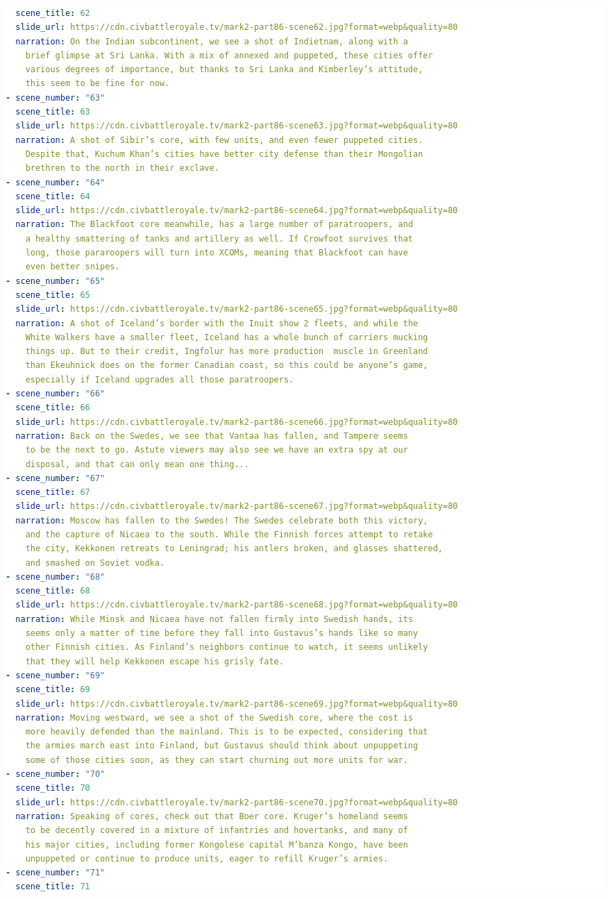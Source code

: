 ```yaml
  scene_title: 62
  slide_url: https://cdn.civbattleroyale.tv/mark2-part86-scene62.jpg?format=webp&quality=80
  narration: On the Indian subcontinent, we see a shot of Indietnam, along with a
    brief glimpse at Sri Lanka. With a mix of annexed and puppeted, these cities offer
    various degrees of importance, but thanks to Sri Lanka and Kimberley’s attitude,
    this seem to be fine for now.
- scene_number: "63"
  scene_title: 63
  slide_url: https://cdn.civbattleroyale.tv/mark2-part86-scene63.jpg?format=webp&quality=80
  narration: A shot of Sibir’s core, with few units, and even fewer puppeted cities.
    Despite that, Kuchum Khan’s cities have better city defense than their Mongolian
    brethren to the north in their exclave.
- scene_number: "64"
  scene_title: 64
  slide_url: https://cdn.civbattleroyale.tv/mark2-part86-scene64.jpg?format=webp&quality=80
  narration: The Blackfoot core meanwhile, has a large number of paratroopers, and
    a healthy smattering of tanks and artillery as well. If Crowfoot survives that
    long, those pararoopers will turn into XCOMs, meaning that Blackfoot can have
    even better snipes.
- scene_number: "65"
  scene_title: 65
  slide_url: https://cdn.civbattleroyale.tv/mark2-part86-scene65.jpg?format=webp&quality=80
  narration: A shot of Iceland’s border with the Inuit show 2 fleets, and while the
    White Walkers have a smaller fleet, Iceland has a whole bunch of carriers mucking
    things up. But to their credit, Ingfolur has more production  muscle in Greenland
    than Ekeuhnick does on the former Canadian coast, so this could be anyone’s game,
    especially if Iceland upgrades all those paratroopers.
- scene_number: "66"
  scene_title: 66
  slide_url: https://cdn.civbattleroyale.tv/mark2-part86-scene66.jpg?format=webp&quality=80
  narration: Back on the Swedes, we see that Vantaa has fallen, and Tampere seems
    to be the next to go. Astute viewers may also see we have an extra spy at our
    disposal, and that can only mean one thing...
- scene_number: "67"
  scene_title: 67
  slide_url: https://cdn.civbattleroyale.tv/mark2-part86-scene67.jpg?format=webp&quality=80
  narration: Moscow has fallen to the Swedes! The Swedes celebrate both this victory,
    and the capture of Nicaea to the south. While the Finnish forces attempt to retake
    the city, Kekkonen retreats to Leningrad; his antlers broken, and glasses shattered,
    and smashed on Soviet vodka.
- scene_number: "68"
  scene_title: 68
  slide_url: https://cdn.civbattleroyale.tv/mark2-part86-scene68.jpg?format=webp&quality=80
  narration: While Minsk and Nicaea have not fallen firmly into Swedish hands, its
    seems only a matter of time before they fall into Gustavus’s hands like so many
    other Finnish cities. As Finland’s neighbors continue to watch, it seems unlikely
    that they will help Kekkonen escape his grisly fate.
- scene_number: "69"
  scene_title: 69
  slide_url: https://cdn.civbattleroyale.tv/mark2-part86-scene69.jpg?format=webp&quality=80
  narration: Moving westward, we see a shot of the Swedish core, where the cost is
    more heavily defended than the mainland. This is to be expected, considering that
    the armies march east into Finland, but Gustavus should think about unpuppeting
    some of those cities soon, as they can start churning out more units for war.
- scene_number: "70"
  scene_title: 70
  slide_url: https://cdn.civbattleroyale.tv/mark2-part86-scene70.jpg?format=webp&quality=80
  narration: Speaking of cores, check out that Boer core. Kruger’s homeland seems
    to be decently covered in a mixture of infantries and hovertanks, and many of
    his major cities, including former Kongolese capital M’banza Kongo, have been
    unpuppeted or continue to produce units, eager to refill Kruger’s armies.
- scene_number: "71"
  scene_title: 71
```